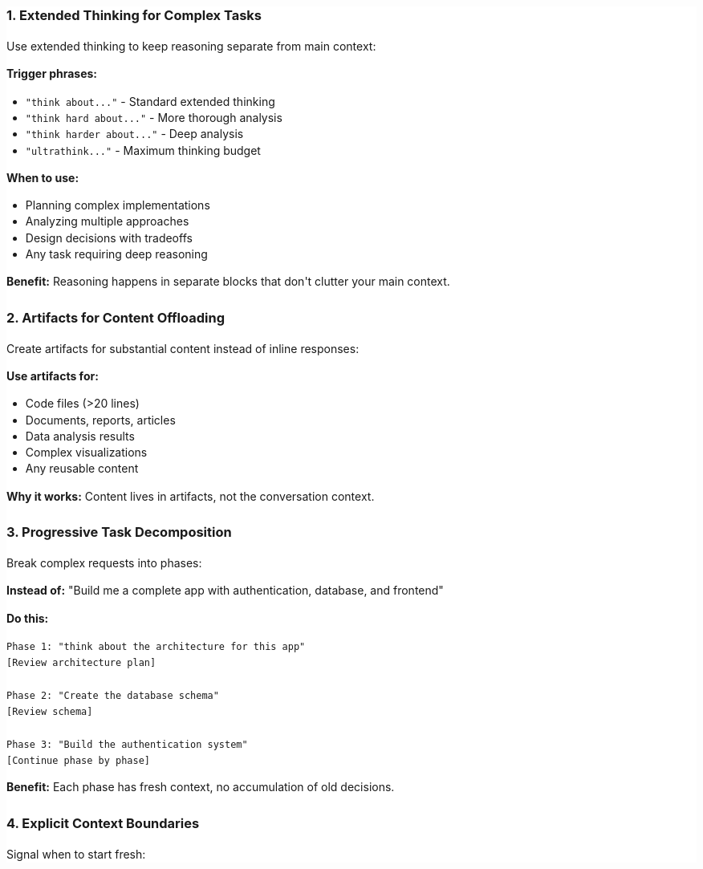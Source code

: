 ### 1. Extended Thinking for Complex Tasks

Use extended thinking to keep reasoning separate from main context:

**Trigger phrases:**
- `"think about..."` - Standard extended thinking
- `"think hard about..."` - More thorough analysis  
- `"think harder about..."` - Deep analysis
- `"ultrathink..."` - Maximum thinking budget

**When to use:**
- Planning complex implementations
- Analyzing multiple approaches
- Design decisions with tradeoffs
- Any task requiring deep reasoning

**Benefit:** Reasoning happens in separate blocks that don't clutter your main context.

### 2. Artifacts for Content Offloading

Create artifacts for substantial content instead of inline responses:

**Use artifacts for:**
- Code files (>20 lines)
- Documents, reports, articles
- Data analysis results
- Complex visualizations
- Any reusable content

**Why it works:** Content lives in artifacts, not the conversation context.

### 3. Progressive Task Decomposition

Break complex requests into phases:

**Instead of:**
"Build me a complete app with authentication, database, and frontend"

**Do this:**
```
Phase 1: "think about the architecture for this app"
[Review architecture plan]

Phase 2: "Create the database schema"
[Review schema]

Phase 3: "Build the authentication system"
[Continue phase by phase]
```

**Benefit:** Each phase has fresh context, no accumulation of old decisions.

### 4. Explicit Context Boundaries

Signal when to start fresh:
